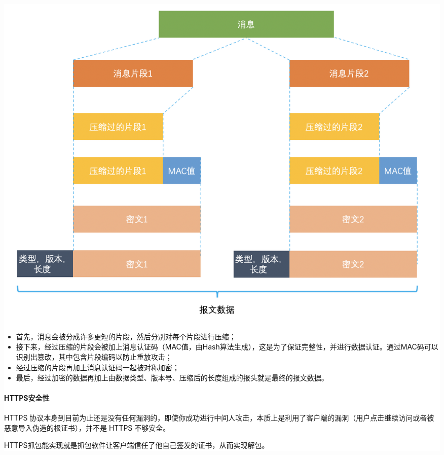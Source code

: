![img](/assets/blog_res/2023-03-16-%E8%AE%A1%E7%AE%97%E6%9C%BA%E7%BD%91%E7%BB%9C.assets/%E8%AE%B0%E5%BD%95%E5%8D%8F%E8%AE%AE-0369425-0369446.png)

- 首先，消息会被分成许多更短的片段，然后分别对每个片段进行压缩；
- 接下来，经过压缩的片段会被加上消息认证码（MAC值，由Hash算法生成），这是为了保证完整性，并进行数据认证。通过MAC码可以识别出篡改，其中包含片段编码以防止重放攻击；
- 经过压缩的片段再加上消息认证码一起被对称加密；
- 最后，经过加密的数据再加上由数据类型、版本号、压缩后的长度组成的报头就是最终的报文数据。

#### HTTPS安全性

HTTPS 协议本身到目前为止还是没有任何漏洞的，即使你成功进行中间人攻击，本质上是利用了客户端的漏洞（用户点击继续访问或者被恶意导入伪造的根证书），并不是 HTTPS 不够安全。

HTTPS抓包能实现就是抓包软件让客户端信任了他自己签发的证书，从而实现解包。